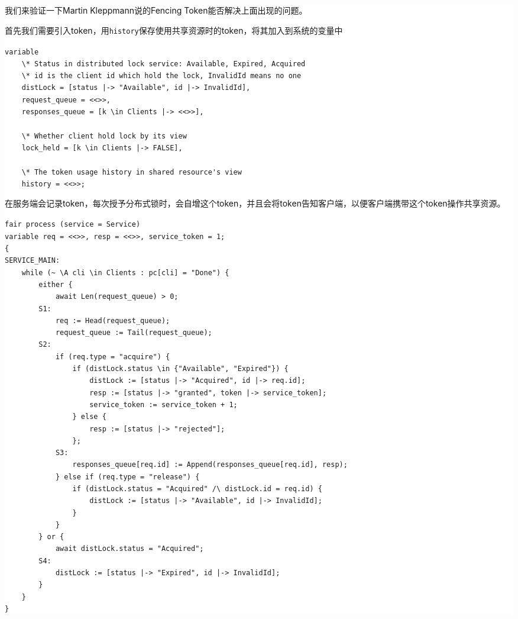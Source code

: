我们来验证一下Martin Kleppmann说的Fencing Token能否解决上面出现的问题。

首先我们需要引入token，用`history`保存使用共享资源时的token，将其加入到系统的变量中

```
variable
    \* Status in distributed lock service: Available, Expired, Acquired
    \* id is the client id which hold the lock, InvalidId means no one
    distLock = [status |-> "Available", id |-> InvalidId],
    request_queue = <<>>,
    responses_queue = [k \in Clients |-> <<>>],

    \* Whether client hold lock by its view
    lock_held = [k \in Clients |-> FALSE],

    \* The token usage history in shared resource's view
    history = <<>>;
```

在服务端会记录token，每次授予分布式锁时，会自增这个token，并且会将token告知客户端，以便客户端携带这个token操作共享资源。

```
fair process (service = Service)
variable req = <<>>, resp = <<>>, service_token = 1;
{
SERVICE_MAIN:
    while (~ \A cli \in Clients : pc[cli] = "Done") {
        either {
            await Len(request_queue) > 0;
        S1:
            req := Head(request_queue);
            request_queue := Tail(request_queue);
        S2:
            if (req.type = "acquire") {
                if (distLock.status \in {"Available", "Expired"}) {
                    distLock := [status |-> "Acquired", id |-> req.id];
                    resp := [status |-> "granted", token |-> service_token];
                    service_token := service_token + 1;
                } else {
                    resp := [status |-> "rejected"];
                };
            S3:
                responses_queue[req.id] := Append(responses_queue[req.id], resp);
            } else if (req.type = "release") {
                if (distLock.status = "Acquired" /\ distLock.id = req.id) {
                    distLock := [status |-> "Available", id |-> InvalidId];
                }
            }
        } or {
            await distLock.status = "Acquired";
        S4:
            distLock := [status |-> "Expired", id |-> InvalidId];
        }
    }
}
```
